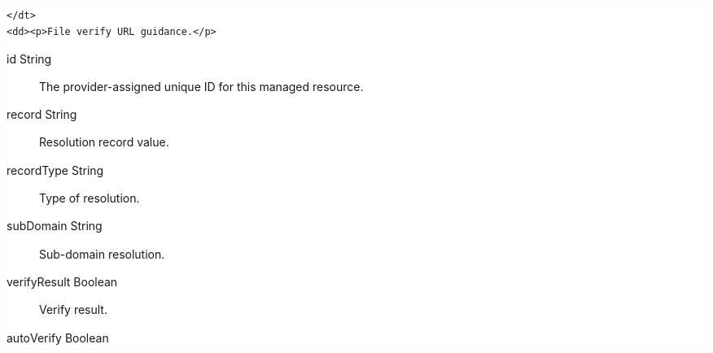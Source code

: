     </dt>
    <dd><p>File verify URL guidance.</p>
</dd><dt class="property-"
            title="">
        <span id="id_java">
<a data-swiftype-name="resource-property" data-swiftype-type="text" href="#id_java" style="color: inherit; text-decoration: inherit;">id</a>
</span>
        <span class="property-indicator"></span>
        <span class="property-type">String</span>
    </dt>
    <dd><p>The provider-assigned unique ID for this managed resource.</p>
</dd><dt class="property-"
            title="">
        <span id="record_java">
<a data-swiftype-name="resource-property" data-swiftype-type="text" href="#record_java" style="color: inherit; text-decoration: inherit;">record</a>
</span>
        <span class="property-indicator"></span>
        <span class="property-type">String</span>
    </dt>
    <dd><p>Resolution record value.</p>
</dd><dt class="property-"
            title="">
        <span id="recordtype_java">
<a data-swiftype-name="resource-property" data-swiftype-type="text" href="#recordtype_java" style="color: inherit; text-decoration: inherit;">record<wbr>Type</a>
</span>
        <span class="property-indicator"></span>
        <span class="property-type">String</span>
    </dt>
    <dd><p>Type of resolution.</p>
</dd><dt class="property-"
            title="">
        <span id="subdomain_java">
<a data-swiftype-name="resource-property" data-swiftype-type="text" href="#subdomain_java" style="color: inherit; text-decoration: inherit;">sub<wbr>Domain</a>
</span>
        <span class="property-indicator"></span>
        <span class="property-type">String</span>
    </dt>
    <dd><p>Sub-domain resolution.</p>
</dd><dt class="property-"
            title="">
        <span id="verifyresult_java">
<a data-swiftype-name="resource-property" data-swiftype-type="text" href="#verifyresult_java" style="color: inherit; text-decoration: inherit;">verify<wbr>Result</a>
</span>
        <span class="property-indicator"></span>
        <span class="property-type">Boolean</span>
    </dt>
    <dd><p>Verify result.</p>
</dd><dt class="property-"
            title="">
        <span id="autoverify_java">
<a data-swiftype-name="resource-property" data-swiftype-type="text" href="#autoverify_java" style="color: inherit; text-decoration: inherit;">auto<wbr>Verify</a>
</span>
        <span class="property-indicator"></span>
        <span class="property-type">Boolean</span>
    </dt>
    <dd></dd><dt class="property-"
            title="">
        <span id="failedreason_java">